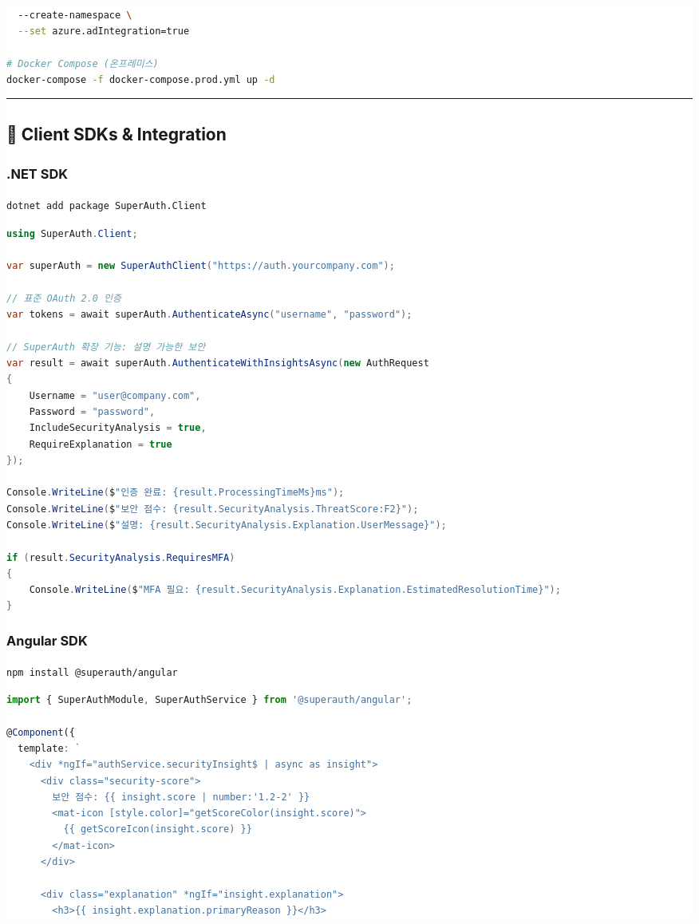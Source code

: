 ```bash
  --create-namespace \
  --set azure.adIntegration=true

# Docker Compose (온프레미스)
docker-compose -f docker-compose.prod.yml up -d
```

-----

## 🔧 Client SDKs & Integration

### .NET SDK

```bash
dotnet add package SuperAuth.Client
```

```csharp
using SuperAuth.Client;

var superAuth = new SuperAuthClient("https://auth.yourcompany.com");

// 표준 OAuth 2.0 인증
var tokens = await superAuth.AuthenticateAsync("username", "password");

// SuperAuth 확장 기능: 설명 가능한 보안
var result = await superAuth.AuthenticateWithInsightsAsync(new AuthRequest
{
    Username = "user@company.com",
    Password = "password",
    IncludeSecurityAnalysis = true,
    RequireExplanation = true
});

Console.WriteLine($"인증 완료: {result.ProcessingTimeMs}ms");
Console.WriteLine($"보안 점수: {result.SecurityAnalysis.ThreatScore:F2}");
Console.WriteLine($"설명: {result.SecurityAnalysis.Explanation.UserMessage}");

if (result.SecurityAnalysis.RequiresMFA)
{
    Console.WriteLine($"MFA 필요: {result.SecurityAnalysis.Explanation.EstimatedResolutionTime}");
}
```

### Angular SDK

```bash
npm install @superauth/angular
```

```typescript
import { SuperAuthModule, SuperAuthService } from '@superauth/angular';

@Component({
  template: `
    <div *ngIf="authService.securityInsight$ | async as insight">
      <div class="security-score">
        보안 점수: {{ insight.score | number:'1.2-2' }}
        <mat-icon [style.color]="getScoreColor(insight.score)">
          {{ getScoreIcon(insight.score) }}
        </mat-icon>
      </div>
      
      <div class="explanation" *ngIf="insight.explanation">
        <h3>{{ insight.explanation.primaryReason }}</h3>
```